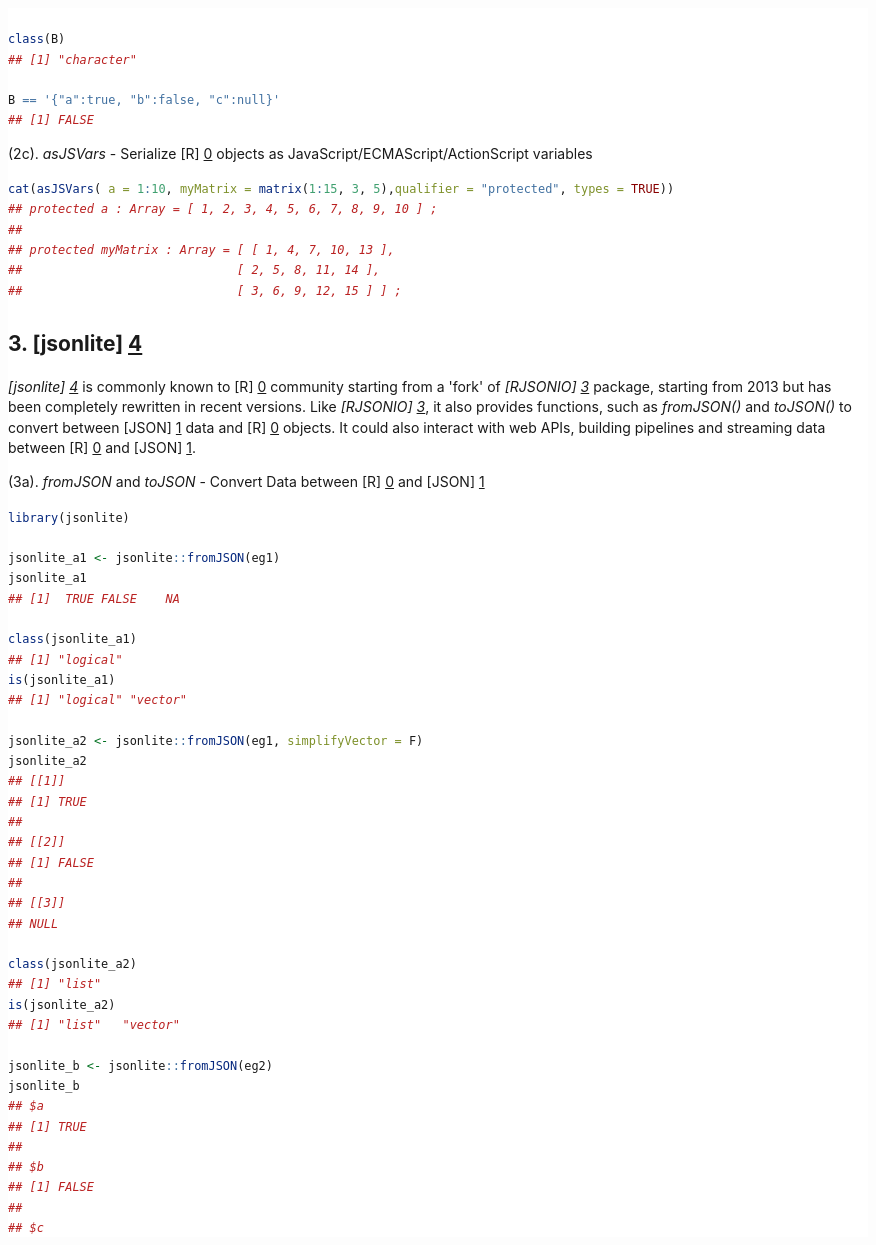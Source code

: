 ```r  

class(B)
## [1] "character"

B == '{"a":true, "b":false, "c":null}'
## [1] FALSE  
```   

(2c). _asJSVars_ - Serialize [R] [0] objects as JavaScript/ECMAScript/ActionScript variables  

```r  
cat(asJSVars( a = 1:10, myMatrix = matrix(1:15, 3, 5),qualifier = "protected", types = TRUE))
## protected a : Array = [ 1, 2, 3, 4, 5, 6, 7, 8, 9, 10 ] ;
##
## protected myMatrix : Array = [ [ 1, 4, 7, 10, 13 ],
##                              [ 2, 5, 8, 11, 14 ],
##                              [ 3, 6, 9, 12, 15 ] ] ;
```  

__3. [jsonlite] [4]__  
-------------  
_[jsonlite] [4]_ is commonly known to [R] [0] community starting from a 'fork' of _[RJSONIO] [3]_ package, starting from 2013 but has been completely rewritten in recent versions. Like _[RJSONIO] [3]_, it also provides functions, such as _fromJSON()_ and _toJSON()_ to convert between [JSON] [1] data and [R] [0] objects. It could also interact with web APIs, building pipelines and streaming data between [R] [0] and [JSON] [1].

(3a). _fromJSON_ and _toJSON_ - Convert Data between [R] [0] and [JSON] [1]  

```r
library(jsonlite)

jsonlite_a1 <- jsonlite::fromJSON(eg1)
jsonlite_a1
## [1]  TRUE FALSE    NA

class(jsonlite_a1)
## [1] "logical"
is(jsonlite_a1)
## [1] "logical" "vector"

jsonlite_a2 <- jsonlite::fromJSON(eg1, simplifyVector = F)
jsonlite_a2
## [[1]]
## [1] TRUE
##
## [[2]]
## [1] FALSE
## 
## [[3]]
## NULL

class(jsonlite_a2)
## [1] "list"
is(jsonlite_a2)
## [1] "list"   "vector"

jsonlite_b <- jsonlite::fromJSON(eg2)
jsonlite_b
## $a
## [1] TRUE
## 
## $b
## [1] FALSE
## 
## $c
```

[0]: https://www.r-project.org/  "R"
[1]: http://www.json.org/        "JSON"
[2]: https://cran.r-project.org/web/packages/rjson/index.html      "rjson"
[3]: https://cran.r-project.org/web/packages/RJSONIO/index.html    "RJSONIO"
[4]: https://cran.r-project.org/web/packages/jsonlite/index.html   "jsonlite"
[5]: https://cran.r-project.org/web/packages/tidyjson/index.html   "tidyjson"